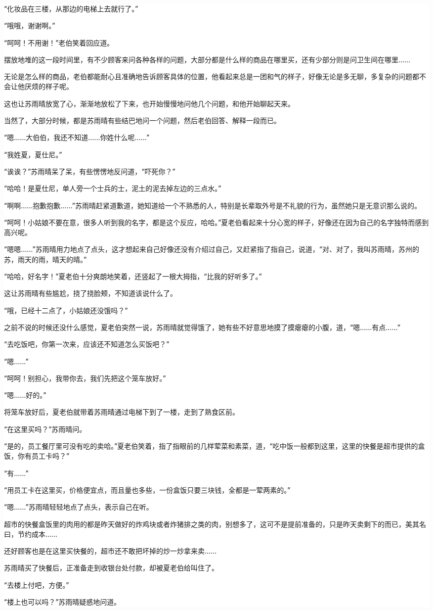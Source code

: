 “化妆品在三楼，从那边的电梯上去就行了。”

“哦哦，谢谢啊。”

“呵呵！不用谢！”老伯笑着回应道。

摆放地堆的这一段时间里，有不少顾客来问各种各样的问题，大部分都是什么样的商品在哪里买，还有少部分则是问卫生间在哪里……

无论是怎么样的商品，老伯都能耐心且准确地告诉顾客具体的位置，他看起来总是一团和气的样子，好像无论是多无聊，多复杂的问题都不会让他厌烦的样子呢。

这也让苏雨晴放宽了心，渐渐地放松了下来，也开始慢慢地问他几个问题，和他开始聊起天来。

当然了，大部分时候，都是苏雨晴有些结巴地问一个问题，然后老伯回答、解释一段而已。

“嗯……大伯伯，我还不知道……你姓什么呢……”

“我姓夏，夏仕尼。”

“诶诶？”苏雨晴呆了呆，有些愣愣地反问道，“吓死你？”

“哈哈！是夏仕尼，单人旁一个士兵的士，泥土的泥去掉左边的三点水。”

“啊啊……抱歉抱歉……”苏雨晴赶紧道歉道，她知道给一个不熟悉的人，特别是长辈取外号是不礼貌的行为，虽然她只是无意识那么说的。

“呵呵！小姑娘不要在意，很多人听到我的名字，都是这个反应，哈哈。”夏老伯看起来十分心宽的样子，好像还在因为自己的名字独特而感到高兴呢。

“嗯嗯……”苏雨晴用力地点了点头，这才想起来自己好像还没有介绍过自己，又赶紧指了指自己，说道，“对、对了，我叫苏雨晴，苏州的苏，雨天的雨，晴天的晴。”

“哈哈，好名字！”夏老伯十分爽朗地笑着，还竖起了一根大拇指，“比我的好听多了。”

这让苏雨晴有些尴尬，挠了挠脸颊，不知道该说什么了。

“哦，已经十二点了，小姑娘还没饿吗？”

之前不说的时候还没什么感觉，夏老伯突然一说，苏雨晴就觉得饿了，她有些不好意思地摸了摸瘪瘪的小腹，道，“嗯……有点……”

“去吃饭吧，你第一次来，应该还不知道怎么买饭吧？”

“嗯……”

“呵呵！别担心，我带你去，我们先把这个笼车放好。”

“嗯……好的。”

将笼车放好后，夏老伯就带着苏雨晴通过电梯下到了一楼，走到了熟食区前。

“在这里买吗？”苏雨晴问。

“是的，员工餐厅里可没有吃的卖哈。”夏老伯笑着，指了指眼前的几样荤菜和素菜，道，“吃中饭一般都到这里，这里的快餐是超市提供的盒饭，你有员工卡吗？”

“有……”

“用员工卡在这里买，价格便宜点，而且量也多些，一份盒饭只要三块钱，全都是一荤两素的。”

“嗯……”苏雨晴轻轻地点了点头，表示自己在听。

超市的快餐盒饭里的肉用的都是昨天做好的炸鸡块或者炸猪排之类的肉，别想多了，这可不是提前准备的，只是昨天卖剩下的而已，美其名曰，节约成本……

还好顾客也是在这里买快餐的，超市还不敢把坏掉的炒一炒拿来卖……

苏雨晴买了快餐后，正准备走到收银台处付款，却被夏老伯给叫住了。

“去楼上付吧，方便。”

“楼上也可以吗？”苏雨晴疑惑地问道。
